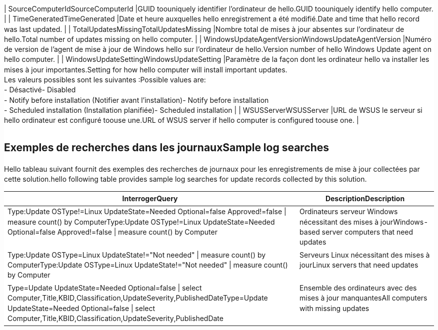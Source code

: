 | <span data-ttu-id="6fe61-451">SourceComputerId</span><span class="sxs-lookup"><span data-stu-id="6fe61-451">SourceComputerId</span></span> |<span data-ttu-id="6fe61-452">GUID toouniquely identifier l’ordinateur de hello.</span><span class="sxs-lookup"><span data-stu-id="6fe61-452">GUID toouniquely identify hello computer.</span></span> |
| <span data-ttu-id="6fe61-453">TimeGenerated</span><span class="sxs-lookup"><span data-stu-id="6fe61-453">TimeGenerated</span></span> |<span data-ttu-id="6fe61-454">Date et heure auxquelles hello enregistrement a été modifié.</span><span class="sxs-lookup"><span data-stu-id="6fe61-454">Date and time that hello record was last updated.</span></span> |
| <span data-ttu-id="6fe61-455">TotalUpdatesMissing</span><span class="sxs-lookup"><span data-stu-id="6fe61-455">TotalUpdatesMissing</span></span> |<span data-ttu-id="6fe61-456">Nombre total de mises à jour absentes sur l’ordinateur de hello.</span><span class="sxs-lookup"><span data-stu-id="6fe61-456">Total number of updates missing on hello computer.</span></span> |
| <span data-ttu-id="6fe61-457">WindowsUpdateAgentVersion</span><span class="sxs-lookup"><span data-stu-id="6fe61-457">WindowsUpdateAgentVersion</span></span> |<span data-ttu-id="6fe61-458">Numéro de version de l’agent de mise à jour de Windows hello sur l’ordinateur de hello.</span><span class="sxs-lookup"><span data-stu-id="6fe61-458">Version number of hello Windows Update agent on hello computer.</span></span> |
| <span data-ttu-id="6fe61-459">WindowsUpdateSetting</span><span class="sxs-lookup"><span data-stu-id="6fe61-459">WindowsUpdateSetting</span></span> |<span data-ttu-id="6fe61-460">Paramètre de la façon dont les ordinateur hello va installer les mises à jour importantes.</span><span class="sxs-lookup"><span data-stu-id="6fe61-460">Setting for how hello computer will install important updates.</span></span><br><span data-ttu-id="6fe61-461">Les valeurs possibles sont les suivantes :</span><span class="sxs-lookup"><span data-stu-id="6fe61-461">Possible values are:</span></span><br><span data-ttu-id="6fe61-462">- Désactivé</span><span class="sxs-lookup"><span data-stu-id="6fe61-462">- Disabled</span></span><br><span data-ttu-id="6fe61-463">- Notify before installation (Notifier avant l’installation)</span><span class="sxs-lookup"><span data-stu-id="6fe61-463">- Notify before installation</span></span><br><span data-ttu-id="6fe61-464">- Scheduled installation (Installation planifiée)</span><span class="sxs-lookup"><span data-stu-id="6fe61-464">- Scheduled installation</span></span> |
| <span data-ttu-id="6fe61-465">WSUSServer</span><span class="sxs-lookup"><span data-stu-id="6fe61-465">WSUSServer</span></span> |<span data-ttu-id="6fe61-466">URL de WSUS le serveur si hello ordinateur est configuré toouse une.</span><span class="sxs-lookup"><span data-stu-id="6fe61-466">URL of WSUS server if hello computer is configured toouse one.</span></span> |

## <a name="sample-log-searches"></a><span data-ttu-id="6fe61-467">Exemples de recherches dans les journaux</span><span class="sxs-lookup"><span data-stu-id="6fe61-467">Sample log searches</span></span>
<span data-ttu-id="6fe61-468">Hello tableau suivant fournit des exemples des recherches de journaux pour les enregistrements de mise à jour collectées par cette solution.</span><span class="sxs-lookup"><span data-stu-id="6fe61-468">hello following table provides sample log searches for update records collected by this solution.</span></span>

| <span data-ttu-id="6fe61-469">Interroger</span><span class="sxs-lookup"><span data-stu-id="6fe61-469">Query</span></span> | <span data-ttu-id="6fe61-470">Description</span><span class="sxs-lookup"><span data-stu-id="6fe61-470">Description</span></span> |
| --- | --- |
| <span data-ttu-id="6fe61-471">Type:Update OSType!=Linux UpdateState=Needed Optional=false Approved!=false &#124; measure count() by Computer</span><span class="sxs-lookup"><span data-stu-id="6fe61-471">Type:Update OSType!=Linux UpdateState=Needed Optional=false Approved!=false &#124; measure count() by Computer</span></span> |<span data-ttu-id="6fe61-472">Ordinateurs serveur Windows nécessitant des mises à jour</span><span class="sxs-lookup"><span data-stu-id="6fe61-472">Windows-based server computers that need updates</span></span> |
| <span data-ttu-id="6fe61-473">Type:Update OSType=Linux UpdateState!="Not needed" &#124; measure count() by Computer</span><span class="sxs-lookup"><span data-stu-id="6fe61-473">Type:Update OSType=Linux UpdateState!="Not needed" &#124; measure count() by Computer</span></span> |<span data-ttu-id="6fe61-474">Serveurs Linux nécessitant des mises à jour</span><span class="sxs-lookup"><span data-stu-id="6fe61-474">Linux servers that need updates</span></span> | 
| <span data-ttu-id="6fe61-475">Type=Update UpdateState=Needed Optional=false &#124; select Computer,Title,KBID,Classification,UpdateSeverity,PublishedDate</span><span class="sxs-lookup"><span data-stu-id="6fe61-475">Type=Update UpdateState=Needed Optional=false &#124; select Computer,Title,KBID,Classification,UpdateSeverity,PublishedDate</span></span> |<span data-ttu-id="6fe61-476">Ensemble des ordinateurs avec des mises à jour manquantes</span><span class="sxs-lookup"><span data-stu-id="6fe61-476">All computers with missing updates</span></span> |